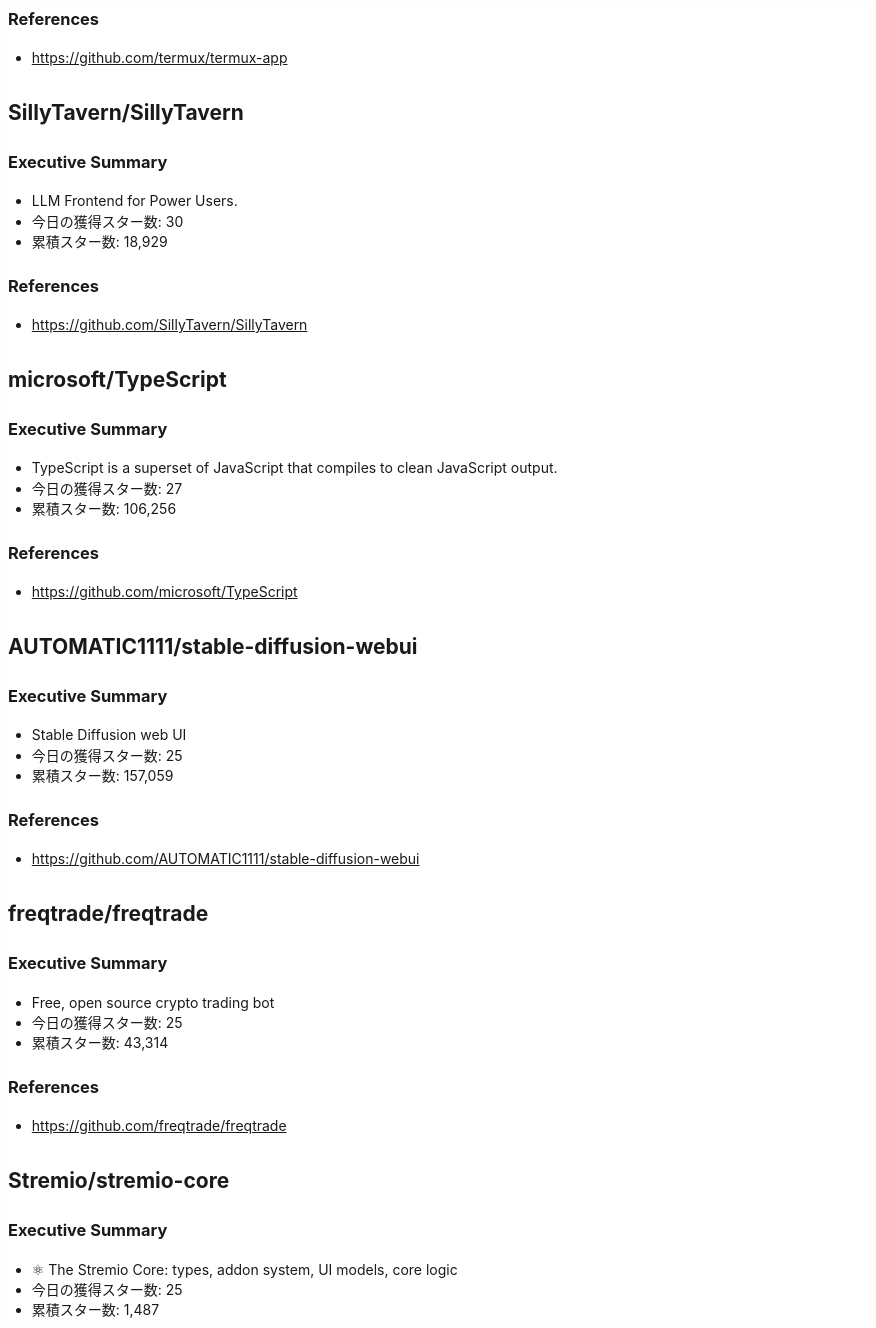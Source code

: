 ### References
- https://github.com/termux/termux-app

## SillyTavern/SillyTavern

### Executive Summary
- LLM Frontend for Power Users.
- 今日の獲得スター数: 30
- 累積スター数: 18,929

### References
- https://github.com/SillyTavern/SillyTavern

## microsoft/TypeScript

### Executive Summary
- TypeScript is a superset of JavaScript that compiles to clean JavaScript output.
- 今日の獲得スター数: 27
- 累積スター数: 106,256

### References
- https://github.com/microsoft/TypeScript

## AUTOMATIC1111/stable-diffusion-webui

### Executive Summary
- Stable Diffusion web UI
- 今日の獲得スター数: 25
- 累積スター数: 157,059

### References
- https://github.com/AUTOMATIC1111/stable-diffusion-webui

## freqtrade/freqtrade

### Executive Summary
- Free, open source crypto trading bot
- 今日の獲得スター数: 25
- 累積スター数: 43,314

### References
- https://github.com/freqtrade/freqtrade

## Stremio/stremio-core

### Executive Summary
- ⚛️ The Stremio Core: types, addon system, UI models, core logic
- 今日の獲得スター数: 25
- 累積スター数: 1,487
